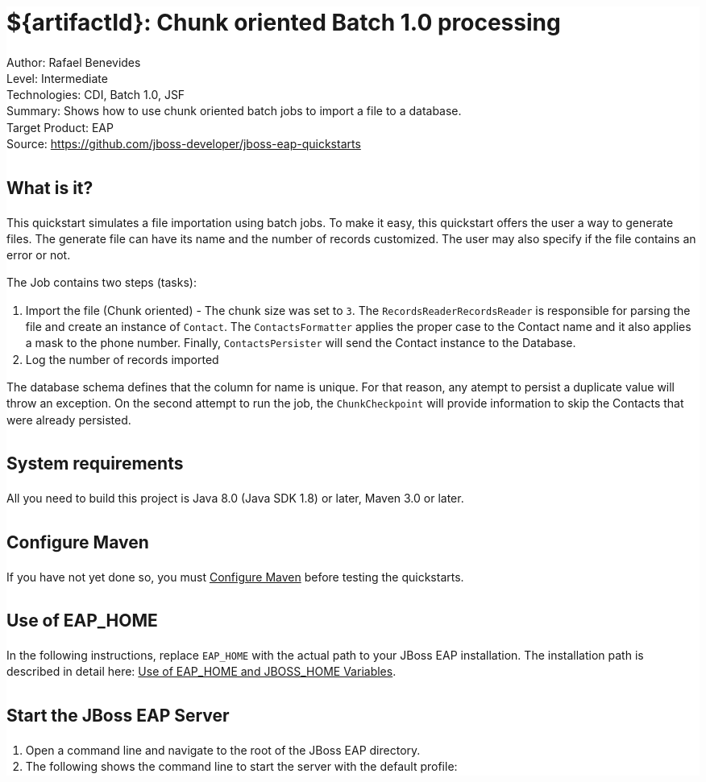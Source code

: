 ${artifactId}: Chunk oriented Batch 1.0 processing
=====================================================
Author: Rafael Benevides  
Level: Intermediate  
Technologies: CDI, Batch 1.0, JSF  
Summary: Shows how to use chunk oriented batch jobs to import a file to a database.  
Target Product: EAP  
Source: <https://github.com/jboss-developer/jboss-eap-quickstarts>   


What is it?
-----------

This quickstart simulates a file importation using batch jobs. To make it easy, this quickstart offers the user a way to generate files. The generate file can have its name and the number of records customized. The user may also specify if the file contains an error or not.

The Job contains two steps (tasks):

1. Import the file (Chunk oriented) - The chunk size was set to `3`. The `RecordsReaderRecordsReader` is responsible for parsing the file and create an instance of `Contact`. The `ContactsFormatter` applies the proper case to the Contact name and it also applies a mask to the phone number. Finally, `ContactsPersister` will send the Contact instance to the Database. 
2. Log the number of records imported

The database schema defines that the column for name is unique. For that reason, any atempt to persist a duplicate value will throw an exception. On the second attempt to run the job, the `ChunkCheckpoint` will provide information to skip the Contacts that were already persisted.  

System requirements
-------------------

All you need to build this project is Java 8.0 (Java SDK 1.8) or later, Maven 3.0 or later.
 
Configure Maven
---------------

If you have not yet done so, you must [Configure Maven](https://github.com/jboss-developer/jboss-developer-shared-resources/blob/master/guides/CONFIGURE_MAVEN.md#configure-maven-to-build-and-deploy-the-quickstarts) before testing the quickstarts.


Use of EAP_HOME
---------------

In the following instructions, replace `EAP_HOME` with the actual path to your JBoss EAP installation. The installation path is described in detail here: [Use of EAP_HOME and JBOSS_HOME Variables](https://github.com/jboss-developer/jboss-developer-shared-resources/blob/master/guides/USE_OF_EAP_HOME.md#use-of-eap_home-and-jboss_home-variables).



Start the JBoss EAP Server
-------------------------

1. Open a command line and navigate to the root of the  JBoss EAP directory.
2. The following shows the command line to start the server with the default profile:
